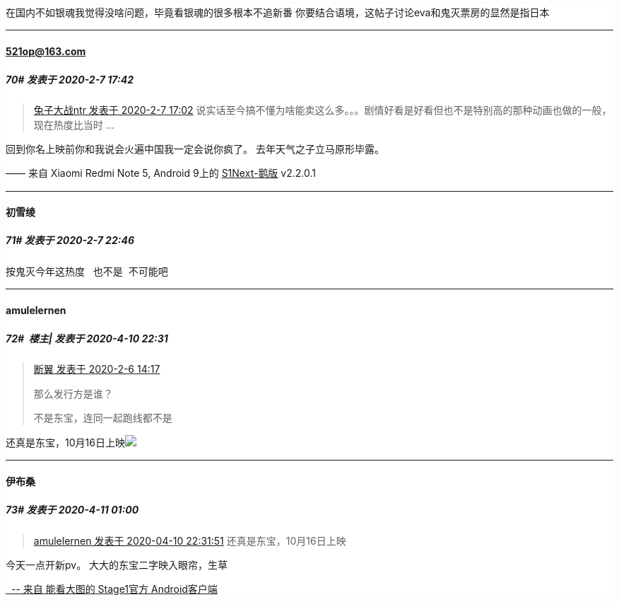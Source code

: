 在国内不如银魂我觉得没啥问题，毕竟看银魂的很多根本不追新番</blockquote>
你要结合语境，这帖子讨论eva和鬼灭票房的显然是指日本


-----

####  521op@163.com  
##### 70#       发表于 2020-2-7 17:42


<blockquote><a href="httphttps://bbs.saraba1st.com/2b/forum.php?mod=redirect&amp;goto=findpost&amp;pid=46353150&amp;ptid=1912413" target="_blank">兔子大战ntr 发表于 2020-2-7 17:02</a>
说实话至今搞不懂为啥能卖这么多。。。剧情好看是好看但也不是特别高的那种动画也做的一般，现在热度比当时 ...</blockquote>
回到你名上映前你和我说会火遍中国我一定会说你疯了。
去年天气之子立马原形毕露。

—— 来自 Xiaomi Redmi Note 5, Android 9上的 [S1Next-鹅版](https://github.com/ykrank/S1-Next/releases) v2.2.0.1


-----

####  初雪绫  
##### 71#       发表于 2020-2-7 22:46


按鬼灭今年这热度   也不是  不可能吧    


-----

####  amulelernen  
##### 72#         楼主| 发表于 2020-4-10 22:31


<blockquote><a href="httphttps://bbs.saraba1st.com/2b/forum.php?mod=redirect&amp;goto=findpost&amp;pid=46342114&amp;ptid=1912413" target="_blank">断翼 发表于 2020-2-6 14:17</a>

那么发行方是谁？


不是东宝，连同一起跑线都不是</blockquote>
还真是东宝，10月16日上映<img src="https://static.saraba1st.com/image/smiley/face2017/067.png" referrerpolicy="no-referrer">


-----

####  伊布桑  
##### 73#       发表于 2020-4-11 01:00


<blockquote><a href="httphttps://bbs.saraba1st.com/2b/forum.php?mod=redirect&amp;goto=findpost&amp;pid=47041201&amp;ptid=1912413" target="_blank">amulelernen 发表于 2020-04-10 22:31:51</a>
还真是东宝，10月16日上映</blockquote>今天一点开新pv。
大大的东宝二字映入眼帘，生草

[  -- 来自 能看大图的 Stage1官方 Android客户端](https://www.coolapk.com/apk/140634)

